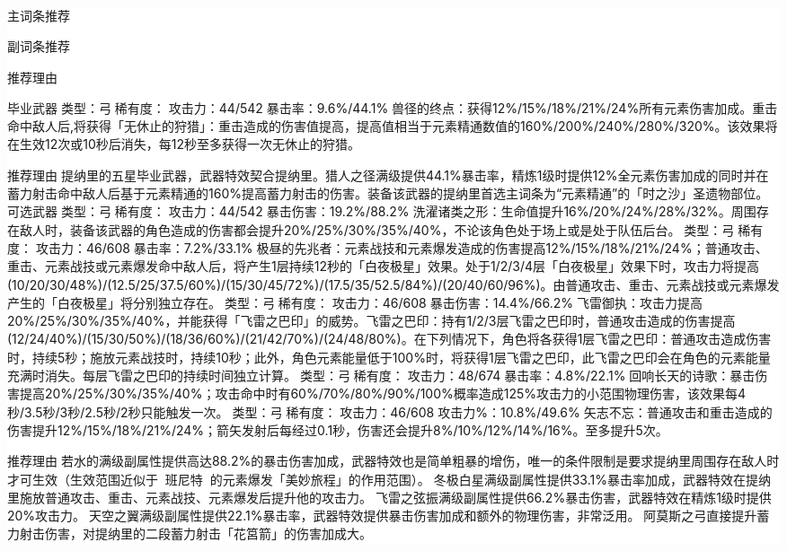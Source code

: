 主词条推荐

副词条推荐

推荐理由

毕业武器
类型：弓
稀有度：
攻击力：44/542
暴击率：9.6%/44.1%
兽径的终点：获得12%/15%/18%/21%/24%所有元素伤害加成。重击命中敌人后,将获得「无休止的狩猎」：重击造成的伤害值提高，提高值相当于元素精通数值的160%/200%/240%/280%/320%。该效果将在生效12次或10秒后消失，每12秒至多获得一次无休止的狩猎。

推荐理由
提纳里的五星毕业武器，武器特效契合提纳里。猎人之径满级提供44.1%暴击率，精炼1级时提供12%全元素伤害加成的同时并在蓄力射击命中敌人后基于元素精通的160%提高蓄力射击的伤害。装备该武器的提纳里首选主词条为“元素精通”的「时之沙」圣遗物部位。
可选武器
类型：弓
稀有度：
攻击力：44/542
暴击伤害：19.2%/88.2%
洗濯诸类之形：生命值提升16%/20%/24%/28%/32%。周围存在敌人时，装备该武器的角色造成的伤害都会提升20%/25%/30%/35%/40%，不论该角色处于场上或是处于队伍后台。
类型：弓
稀有度：
攻击力：46/608
暴击率：7.2%/33.1%
极昼的先兆者：元素战技和元素爆发造成的伤害提高12%/15%/18%/21%/24%；普通攻击、重击、元素战技或元素爆发命中敌人后，将产生1层持续12秒的「白夜极星」效果。处于1/2/3/4层「白夜极星」效果下时，攻击力将提高(10/20/30/48%)/‌(12.5/25/37.5/60%)/‌(15/30/45/72%)/‌(17.5/35/52.5/84%)/‌(20/40/60/96%)。由普通攻击、重击、元素战技或元素爆发产生的「白夜极星」将分别独立存在。
类型：弓
稀有度：
攻击力：46/608
暴击伤害：14.4%/66.2%
飞雷御执：攻击力提高20%/25%/30%/35%/40%，并能获得「飞雷之巴印」的威势。飞雷之巴印：持有1/2/3层飞雷之巴印时，普通攻击造成的伤害提高(12/24/40%)/‌(15/30/50%)/‌(18/36/60%)/‌(21/42/70%)/‌(24/48/80%)。在下列情况下，角色将各获得1层飞雷之巴印：普通攻击造成伤害时，持续5秒；施放元素战技时，持续10秒；此外，角色元素能量低于100%时，将获得1层飞雷之巴印，此飞雷之巴印会在角色的元素能量充满时消失。每层飞雷之巴印的持续时间独立计算。
类型：弓
稀有度：
攻击力：48/674
暴击率：4.8%/22.1%
回响长天的诗歌：暴击伤害提高20%/25%/30%/35%/40%；攻击命中时有60%/70%/80%/90%/100%概率造成125%攻击力的小范围物理伤害，该效果每4秒/3.5秒/3秒/2.5秒/2秒只能触发一次。
类型：弓
稀有度：
攻击力：46/608
攻击力%：10.8%/49.6%
矢志不忘：普通攻击和重击造成的伤害提升12%/15%/18%/21%/24%；箭矢发射后每经过0.1秒，伤害还会提升8%/10%/12%/14%/16%。至多提升5次。

推荐理由
若水的满级副属性提供高达88.2%的暴击伤害加成，武器特效也是简单粗暴的增伤，唯一的条件限制是要求提纳里周围存在敌人时才可生效（生效范围近似于  班尼特  的元素爆发「美妙旅程」的作用范围）。
冬极白星满级副属性提供33.1%暴击率加成，武器特效在提纳里施放普通攻击、重击、元素战技、元素爆发后提升他的攻击力。
飞雷之弦振满级副属性提供66.2%暴击伤害，武器特效在精炼1级时提供20%攻击力。
天空之翼满级副属性提供22.1%暴击率，武器特效提供暴击伤害加成和额外的物理伤害，非常泛用。
阿莫斯之弓直接提升蓄力射击伤害，对提纳里的二段蓄力射击「花筥箭」的伤害加成大。
